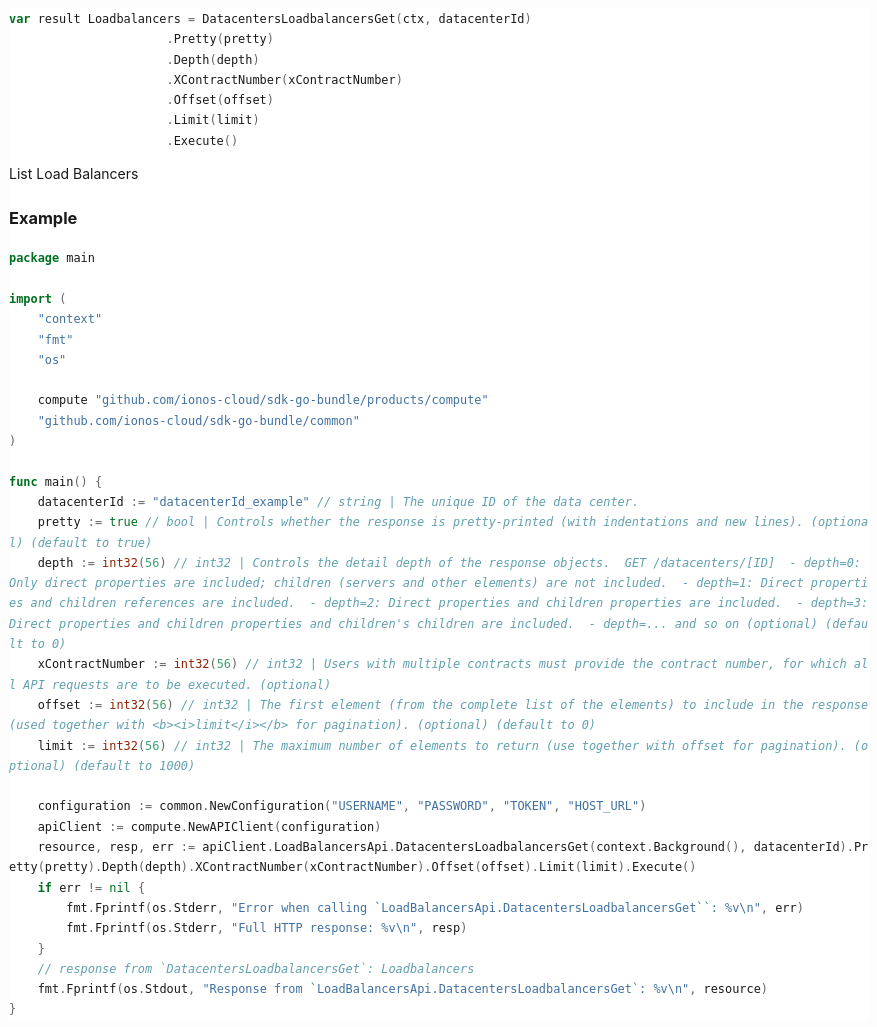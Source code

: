 ```go
var result Loadbalancers = DatacentersLoadbalancersGet(ctx, datacenterId)
                      .Pretty(pretty)
                      .Depth(depth)
                      .XContractNumber(xContractNumber)
                      .Offset(offset)
                      .Limit(limit)
                      .Execute()
```

List Load Balancers



### Example

```go
package main

import (
    "context"
    "fmt"
    "os"

    compute "github.com/ionos-cloud/sdk-go-bundle/products/compute"
    "github.com/ionos-cloud/sdk-go-bundle/common"
)

func main() {
    datacenterId := "datacenterId_example" // string | The unique ID of the data center.
    pretty := true // bool | Controls whether the response is pretty-printed (with indentations and new lines). (optional) (default to true)
    depth := int32(56) // int32 | Controls the detail depth of the response objects.  GET /datacenters/[ID]  - depth=0: Only direct properties are included; children (servers and other elements) are not included.  - depth=1: Direct properties and children references are included.  - depth=2: Direct properties and children properties are included.  - depth=3: Direct properties and children properties and children's children are included.  - depth=... and so on (optional) (default to 0)
    xContractNumber := int32(56) // int32 | Users with multiple contracts must provide the contract number, for which all API requests are to be executed. (optional)
    offset := int32(56) // int32 | The first element (from the complete list of the elements) to include in the response (used together with <b><i>limit</i></b> for pagination). (optional) (default to 0)
    limit := int32(56) // int32 | The maximum number of elements to return (use together with offset for pagination). (optional) (default to 1000)

    configuration := common.NewConfiguration("USERNAME", "PASSWORD", "TOKEN", "HOST_URL")
    apiClient := compute.NewAPIClient(configuration)
    resource, resp, err := apiClient.LoadBalancersApi.DatacentersLoadbalancersGet(context.Background(), datacenterId).Pretty(pretty).Depth(depth).XContractNumber(xContractNumber).Offset(offset).Limit(limit).Execute()
    if err != nil {
        fmt.Fprintf(os.Stderr, "Error when calling `LoadBalancersApi.DatacentersLoadbalancersGet``: %v\n", err)
        fmt.Fprintf(os.Stderr, "Full HTTP response: %v\n", resp)
    }
    // response from `DatacentersLoadbalancersGet`: Loadbalancers
    fmt.Fprintf(os.Stdout, "Response from `LoadBalancersApi.DatacentersLoadbalancersGet`: %v\n", resource)
}
```
